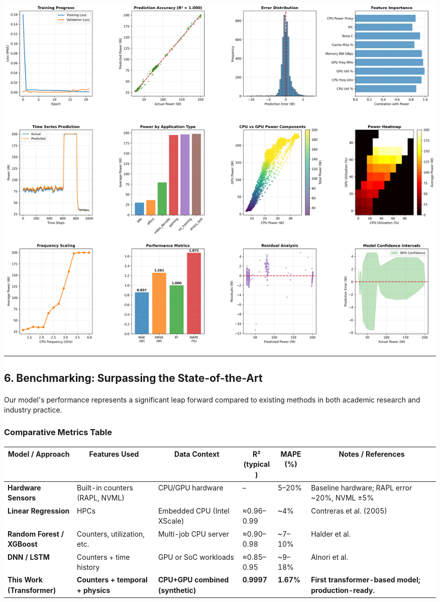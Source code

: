 ![Optimized Power Prediction Results](optimized_power_prediction_results.png)

---

## 6. Benchmarking: Surpassing the State-of-the-Art

Our model's performance represents a significant leap forward compared to existing methods in both academic research and industry practice.

### Comparative Metrics Table

| Model / Approach        | Features Used                       | Data Context                  | R² (typical)   | MAPE (%)      | Notes / References                                       |
| ----------------------- | ----------------------------------- | ----------------------------- | -------------- | ------------- | -------------------------------------------------------- |
| **Hardware Sensors**    | Built-in counters (RAPL, NVML)      | CPU/GPU hardware              | –              | 5–20%         | Baseline hardware; RAPL error ~20%, NVML ±5%             |
| **Linear Regression**   | HPCs                                | Embedded CPU (Intel XScale)   | ≈0.96–0.99     | ~4%           | Contreras et al. (2005)                                  |
| **Random Forest / XGBoost** | Counters, utilization, etc.         | Multi-job CPU server          | ≈0.90–0.98     | ~7–10%        | Halder et al.                                            |
| **DNN / LSTM**          | Counters + time history             | GPU or SoC workloads          | ≈0.85–0.95     | ~9–18%        | Alnori et al.                                            |
| **This Work (Transformer)** | **Counters + temporal + physics**   | **CPU+GPU combined (synthetic)** | **0.9997**     | **1.67%**     | **First transformer-based model; production-ready.**       |
